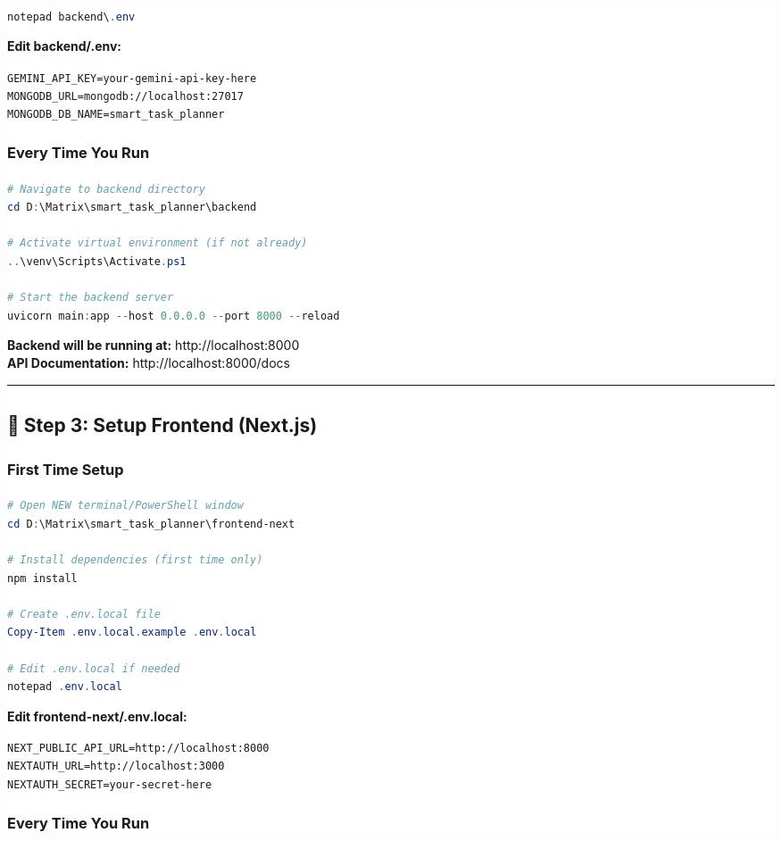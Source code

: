 ```powershell
notepad backend\.env
```

**Edit backend/.env:**
```env
GEMINI_API_KEY=your-gemini-api-key-here
MONGODB_URL=mongodb://localhost:27017
MONGODB_DB_NAME=smart_task_planner
```

### Every Time You Run

```powershell
# Navigate to backend directory
cd D:\Matrix\smart_task_planner\backend

# Activate virtual environment (if not already)
..\venv\Scripts\Activate.ps1

# Start the backend server
uvicorn main:app --host 0.0.0.0 --port 8000 --reload
```

**Backend will be running at:** http://localhost:8000  
**API Documentation:** http://localhost:8000/docs

---

## 🎨 Step 3: Setup Frontend (Next.js)

### First Time Setup

```powershell
# Open NEW terminal/PowerShell window
cd D:\Matrix\smart_task_planner\frontend-next

# Install dependencies (first time only)
npm install

# Create .env.local file
Copy-Item .env.local.example .env.local

# Edit .env.local if needed
notepad .env.local
```

**Edit frontend-next/.env.local:**
```env
NEXT_PUBLIC_API_URL=http://localhost:8000
NEXTAUTH_URL=http://localhost:3000
NEXTAUTH_SECRET=your-secret-here
```

### Every Time You Run
